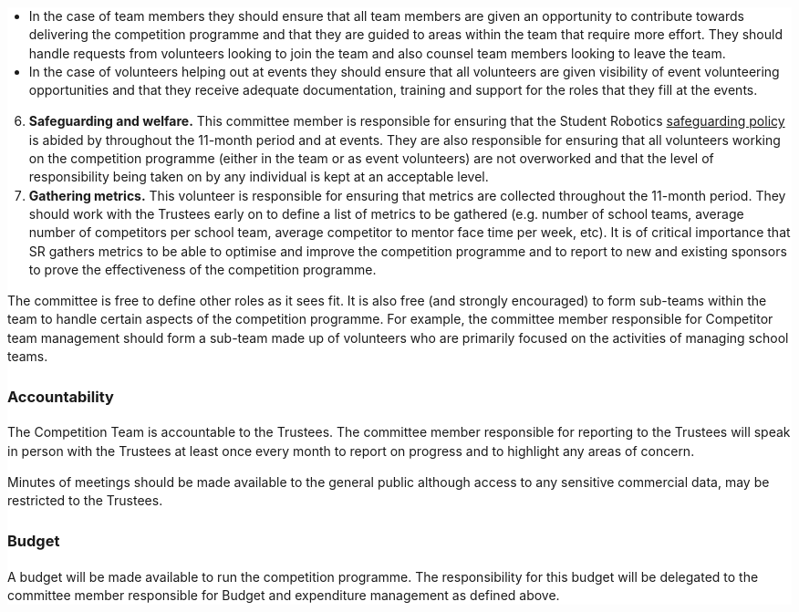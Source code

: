   * In the case of team members they should ensure that all team members are given an opportunity to contribute towards delivering the competition programme and that they are guided to areas within the team that require more effort. They should handle requests from volunteers looking to join the team and also counsel team members looking to leave the team.
  * In the case of volunteers helping out at events they should ensure that all volunteers are given visibility of event volunteering opportunities and that they receive adequate documentation, training and support for the roles that they fill at the events.
6. **Safeguarding and welfare.** This committee member is responsible for ensuring that the Student Robotics [safeguarding policy](../about-the-charity/safeguarding.md) is abided by throughout the 11-month period and at events. They are also responsible for ensuring that all volunteers working on the competition programme (either in the team or as event volunteers) are not overworked and that the level of responsibility being taken on by any individual is kept at an acceptable level.
7. **Gathering metrics.** This volunteer is responsible for ensuring that metrics are collected throughout the 11-month period. They should work with the Trustees early on to define a list of metrics to be gathered (e.g. number of school teams, average number of competitors per school team, average competitor to mentor face time per week, etc). It is of critical importance that SR gathers metrics to be able to optimise and improve the competition programme and to report to new and existing sponsors to prove the effectiveness of the competition programme.

The committee is free to define other roles as it sees fit. It is also free (and strongly encouraged) to form sub-teams within the team to handle certain aspects of the competition programme. For example, the committee member responsible for Competitor team management should form a sub-team made up of volunteers who are primarily focused on the activities of managing school teams.

### Accountability

The Competition Team is accountable to the Trustees. The committee member responsible for reporting to the Trustees will speak in person with the Trustees at least once every month to report on progress and to highlight any areas of concern. 

Minutes of meetings should be made available to the general public although access to any sensitive commercial data, may be restricted to the Trustees.

### Budget

A budget will be made available to run the competition programme. The responsibility for this budget will be delegated to the committee member responsible for Budget and expenditure management as defined above. 
